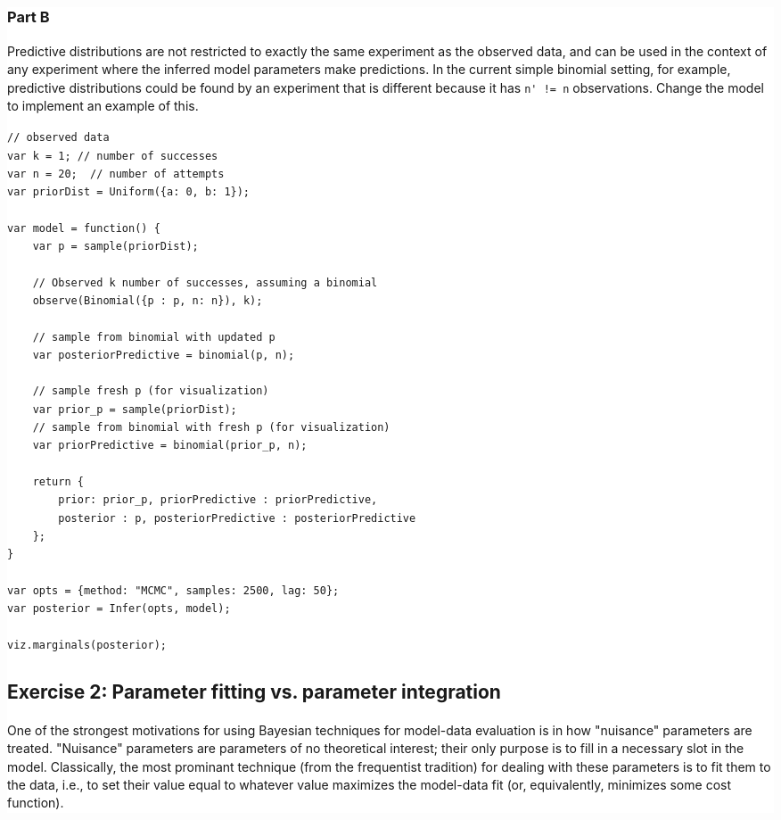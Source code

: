 
### Part B

Predictive distributions are not restricted to exactly the same experiment as the observed data,
and can be used in the context of any experiment where the inferred model parameters make predictions.
In the current simple binomial setting, for example, predictive distributions could be found by an experiment
that is different because it has `n' != n` observations.
Change the model to implement an example of this.

~~~~
// observed data
var k = 1; // number of successes
var n = 20;  // number of attempts
var priorDist = Uniform({a: 0, b: 1});

var model = function() {
    var p = sample(priorDist);
    
    // Observed k number of successes, assuming a binomial
    observe(Binomial({p : p, n: n}), k);
    
    // sample from binomial with updated p
    var posteriorPredictive = binomial(p, n);
    
    // sample fresh p (for visualization)
    var prior_p = sample(priorDist);
    // sample from binomial with fresh p (for visualization)
    var priorPredictive = binomial(prior_p, n);
    
    return {
        prior: prior_p, priorPredictive : priorPredictive,
        posterior : p, posteriorPredictive : posteriorPredictive
    };
}

var opts = {method: "MCMC", samples: 2500, lag: 50};
var posterior = Infer(opts, model);

viz.marginals(posterior);
~~~~

## Exercise 2: Parameter fitting vs. parameter integration

One of the strongest motivations for using Bayesian techniques for model-data evaluation is in how "nuisance" parameters are treated.
"Nuisance" parameters are parameters of no theoretical interest; their only purpose is to fill in a necessary slot in the model.
Classically, the most prominant technique (from the frequentist tradition) for dealing with these parameters is to
fit them to the data, i.e., to set their value equal to whatever value maximizes the model-data fit
(or, equivalently, minimizes some cost function).
